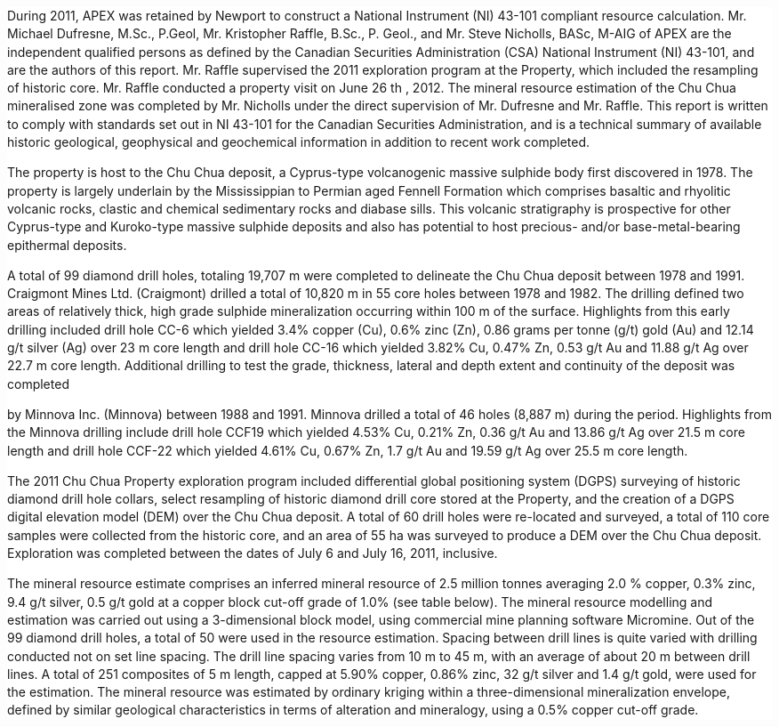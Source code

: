 During 2011, APEX was retained by Newport to construct a National Instrument (NI) 43-101  compliant  resource  calculation.  Mr.  Michael  Dufresne,  M.Sc.,  P.Geol,  Mr. Kristopher Raffle, B.Sc., P. Geol., and Mr. Steve Nicholls, BASc, M-AIG of APEX are the independent qualified persons as defined by the Canadian Securities Administration (CSA) National Instrument (NI) 43-101, and are the authors of this report.  Mr.  Raffle supervised  the  2011  exploration  program  at  the  Property,  which  included  the  resampling of historic core.  Mr. Raffle conducted a property visit on June 26 th , 2012. The mineral resource estimation of the Chu Chua mineralised zone was completed by Mr. Nicholls  under  the  direct  supervision  of  Mr.  Dufresne  and  Mr.  Raffle.  This  report  is written  to  comply  with  standards  set  out  in  NI  43-101  for  the  Canadian  Securities Administration, and is a technical summary of available historic geological, geophysical and geochemical information in addition to recent work completed.

The property is host to the Chu Chua deposit, a Cyprus-type volcanogenic massive sulphide  body  first  discovered  in  1978.    The  property  is  largely  underlain  by  the Mississippian to Permian aged Fennell Formation which comprises basaltic and rhyolitic volcanic rocks, clastic and chemical sedimentary rocks and diabase sills.  This volcanic stratigraphy  is  prospective  for  other  Cyprus-type  and  Kuroko-type  massive  sulphide deposits and also has potential to host precious- and/or base-metal-bearing epithermal deposits.

A total of 99 diamond drill holes, totaling 19,707 m were completed to delineate the Chu Chua deposit between 1978 and 1991. Craigmont Mines Ltd. (Craigmont) drilled a total  of  10,820  m  in  55  core  holes  between  1978  and  1982.  The  drilling  defined  two areas of relatively thick, high grade sulphide mineralization occurring within 100 m of the surface. Highlights from this early drilling included  drill hole CC-6 which  yielded 3.4% copper (Cu), 0.6% zinc (Zn), 0.86 grams per tonne (g/t) gold (Au) and 12.14 g/t silver (Ag) over 23 m core length and drill hole CC-16 which yielded 3.82% Cu, 0.47% Zn, 0.53  g/t  Au  and  11.88  g/t  Ag  over  22.7  m  core  length.    Additional  drilling  to  test  the grade, thickness, lateral and depth extent and continuity of the deposit was completed



by Minnova Inc. (Minnova) between 1988 and 1991.  Minnova drilled a total of 46 holes (8,887 m) during the period.  Highlights from the Minnova drilling include drill hole CCF19 which yielded 4.53% Cu, 0.21% Zn, 0.36 g/t Au and 13.86 g/t Ag over 21.5 m core length and drill hole CCF-22 which yielded 4.61% Cu, 0.67% Zn, 1.7 g/t Au  and 19.59 g/t Ag over 25.5 m core length.

The  2011  Chu  Chua  Property  exploration  program  included  differential  global positioning  system  (DGPS)  surveying  of  historic  diamond  drill  hole  collars,  select  resampling  of  historic  diamond  drill  core  stored  at  the  Property,  and  the  creation  of  a DGPS digital elevation model (DEM) over the Chu Chua deposit. A total of 60 drill holes were  re-located  and  surveyed,  a  total  of  110  core  samples  were  collected  from  the historic core, and an area of 55 ha was surveyed to produce a DEM over the Chu Chua deposit.  Exploration  was  completed  between  the  dates  of  July  6  and  July  16,  2011, inclusive.

The mineral resource estimate comprises an inferred mineral resource of 2.5 million tonnes averaging 2.0 % copper, 0.3% zinc, 9.4 g/t silver, 0.5 g/t gold at a copper block cut-off grade of 1.0% (see table below). The mineral resource modelling and estimation was carried  out  using  a  3-dimensional  block  model,  using  commercial  mine  planning software Micromine. Out of the 99 diamond drill holes, a total of 50 were used in the resource estimation.  Spacing between drill lines is quite varied with drilling conducted not on set line spacing.  The drill line spacing varies from 10 m to 45 m, with an average of about 20 m between drill lines. A total of 251 composites of 5 m length, capped at 5.90% copper, 0.86% zinc, 32 g/t silver and 1.4 g/t gold, were used for the estimation. The  mineral  resource  was  estimated  by  ordinary  kriging  within  a  three-dimensional mineralization  envelope,  defined  by  similar  geological  characteristics  in  terms  of alteration and mineralogy, using a 0.5% copper cut-off grade.
